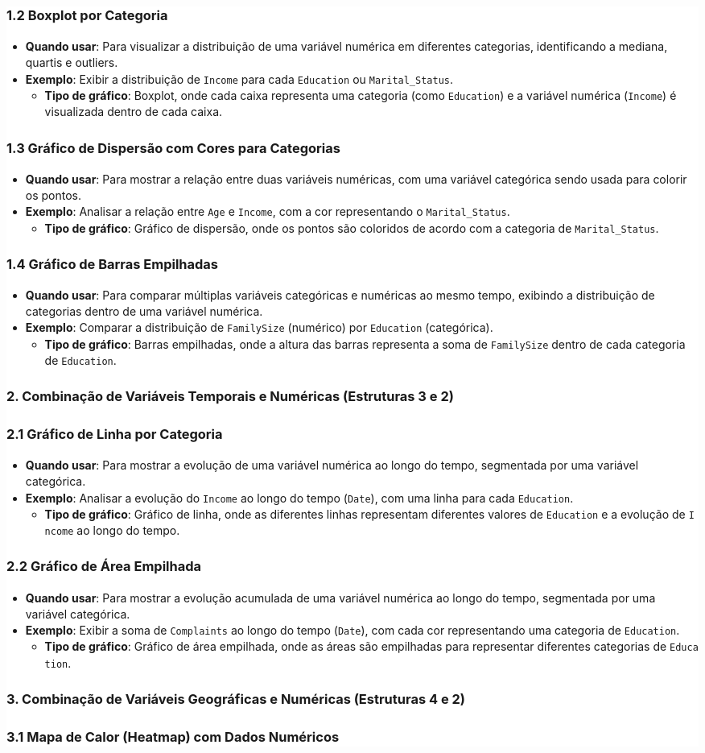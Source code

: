 ### 1.2 **Boxplot por Categoria**

- **Quando usar**: Para visualizar a distribuição de uma variável numérica em diferentes categorias, identificando a mediana, quartis e outliers.
- **Exemplo**: Exibir a distribuição de `Income` para cada `Education` ou `Marital_Status`.
    - **Tipo de gráfico**: Boxplot, onde cada caixa representa uma categoria (como `Education`) e a variável numérica (`Income`) é visualizada dentro de cada caixa.

### 1.3 **Gráfico de Dispersão com Cores para Categorias**

- **Quando usar**: Para mostrar a relação entre duas variáveis numéricas, com uma variável categórica sendo usada para colorir os pontos.
- **Exemplo**: Analisar a relação entre `Age` e `Income`, com a cor representando o `Marital_Status`.
    - **Tipo de gráfico**: Gráfico de dispersão, onde os pontos são coloridos de acordo com a categoria de `Marital_Status`.

### 1.4 **Gráfico de Barras Empilhadas**

- **Quando usar**: Para comparar múltiplas variáveis categóricas e numéricas ao mesmo tempo, exibindo a distribuição de categorias dentro de uma variável numérica.
- **Exemplo**: Comparar a distribuição de `FamilySize` (numérico) por `Education` (categórica).
    - **Tipo de gráfico**: Barras empilhadas, onde a altura das barras representa a soma de `FamilySize` dentro de cada categoria de `Education`.

### 2. **Combinação de Variáveis Temporais e Numéricas (Estruturas 3 e 2)**

### 2.1 **Gráfico de Linha por Categoria**

- **Quando usar**: Para mostrar a evolução de uma variável numérica ao longo do tempo, segmentada por uma variável categórica.
- **Exemplo**: Analisar a evolução do `Income` ao longo do tempo (`Date`), com uma linha para cada `Education`.
    - **Tipo de gráfico**: Gráfico de linha, onde as diferentes linhas representam diferentes valores de `Education` e a evolução de `Income` ao longo do tempo.

### 2.2 **Gráfico de Área Empilhada**

- **Quando usar**: Para mostrar a evolução acumulada de uma variável numérica ao longo do tempo, segmentada por uma variável categórica.
- **Exemplo**: Exibir a soma de `Complaints` ao longo do tempo (`Date`), com cada cor representando uma categoria de `Education`.
    - **Tipo de gráfico**: Gráfico de área empilhada, onde as áreas são empilhadas para representar diferentes categorias de `Education`.

### 3. **Combinação de Variáveis Geográficas e Numéricas (Estruturas 4 e 2)**

### 3.1 **Mapa de Calor (Heatmap) com Dados Numéricos**

